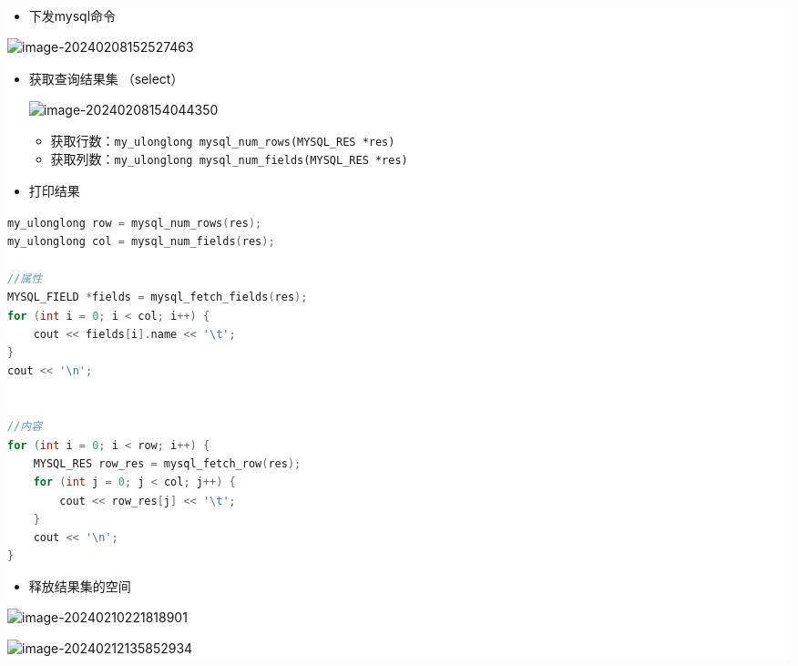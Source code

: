 

- 下发mysql命令

 ![image-20240208152527463](https://typora-dusong.oss-cn-chengdu.aliyuncs.com/image-20240208152527463.png)

- 获取查询结果集 （select）

  ![image-20240208154044350](https://typora-dusong.oss-cn-chengdu.aliyuncs.com/image-20240208154044350.png)

  - 获取行数：`my_ulonglong mysql_num_rows(MYSQL_RES *res)`
  - 获取列数：`my_ulonglong mysql_num_fields(MYSQL_RES *res)`

- 打印结果

```cpp
my_ulonglong row = mysql_num_rows(res);
my_ulonglong col = mysql_num_fields(res);

//属性
MYSQL_FIELD *fields = mysql_fetch_fields(res);
for (int i = 0; i < col; i++) {
    cout << fields[i].name << '\t';
}
cout << '\n';


//内容
for (int i = 0; i < row; i++) {
    MYSQL_RES row_res = mysql_fetch_row(res);
    for (int j = 0; j < col; j++) {
        cout << row_res[j] << '\t';
    }
    cout << '\n';
}
```



- 释放结果集的空间

![image-20240210221818901](https://typora-dusong.oss-cn-chengdu.aliyuncs.com/image-20240210221818901.png)



![image-20240212135852934](https://typora-dusong.oss-cn-chengdu.aliyuncs.com/image-20240212135852934.png)

























[^1]: 下述以该表为例
[^4]: 查找hobby中包含football的数据
[^7]: `int(10) unsigned`中的10，表示因为该无符号整数最大值2^32总共有10位数字（有符号11位，有一位表示符号）